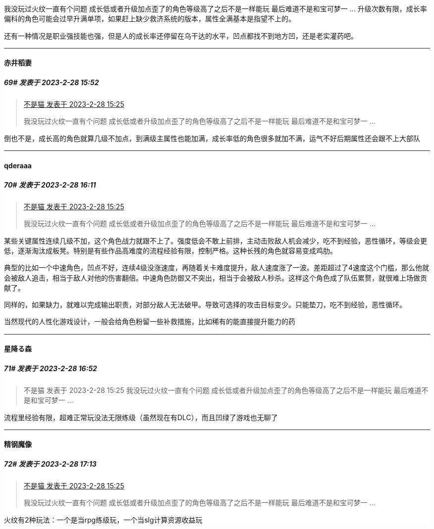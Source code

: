 我没玩过火纹一直有个问题 成长低或者升级加点歪了的角色等级高了之后不是一样能玩 最后难道不是和宝可梦一 ...</blockquote>
升级次数有限，成长率偏科的角色可能会过早升满单项，如果赶上缺少救济系统的版本，属性全满基本是指望不上的。

还有一种情况是职业强技能也强，但是人的成长率还停留在乌干达的水平，凹点都找不到地方凹，还是老实灌药吧。


*****

####  赤井稻妻  
##### 69#       发表于 2023-2-28 15:52

<blockquote><a href="httphttps://bbs.saraba1st.com/2b/forum.php?mod=redirect&amp;goto=findpost&amp;pid=59915742&amp;ptid=2121565" target="_blank">不是猫 发表于 2023-2-28 15:25</a>

我没玩过火纹一直有个问题 成长低或者升级加点歪了的角色等级高了之后不是一样能玩 最后难道不是和宝可梦一 ...</blockquote>
倒也不是，成长高的角色就算几级不加点，到满级主属性也能加满，成长率低的角色很多就加不满，运气不好后期属性还会跟不上大部队


*****

####  qderaaa  
##### 70#       发表于 2023-2-28 16:11

<blockquote><a href="httphttps://bbs.saraba1st.com/2b/forum.php?mod=redirect&amp;goto=findpost&amp;pid=59915742&amp;ptid=2121565" target="_blank">不是猫 发表于 2023-2-28 15:25</a>

我没玩过火纹一直有个问题 成长低或者升级加点歪了的角色等级高了之后不是一样能玩 最后难道不是和宝可梦一 ...</blockquote>
某些关键属性连续几级不加，这个角色战力就跟不上了。强度低会不敢上前排，主动击败敌人机会减少，吃不到经验，恶性循环，等级会更低，逐渐淘汰成板凳。特别是有些作品高难度的流程经验有限，控制严格。这种长残的角色就容易变成鸡肋。

典型的比如一个中速角色，凹点不好，连续4级没涨速度，再随着关卡难度提升，敌人速度涨了一波。差距超过了4速度这个门槛，那么他就会被敌人追击，相当于敌人对他的伤害翻倍。中速角色防御又不突出，相当于会被敌人秒杀。这样这个角色成了队伍累赘，就很难上场做贡献了。

同样的，如果缺力，就难以完成输出职责，对部分敌人无法破甲。导致可选择的攻击目标变少。只能垫刀，吃不到经验，恶性循环。

当然现代的人性化游戏设计，一般会给角色粉留一些补救措施，比如稀有的能直接提升能力的药


*****

####  星降る森  
##### 71#       发表于 2023-2-28 16:52

<blockquote>不是猫 发表于 2023-2-28 15:25
我没玩过火纹一直有个问题 成长低或者升级加点歪了的角色等级高了之后不是一样能玩 最后难道不是和宝可梦一 ...</blockquote>
流程里经验有限，超难正常玩没法无限练级（虽然现在有DLC），而且凹绿了游戏也无聊了


*****

####  精钢魔像  
##### 72#       发表于 2023-2-28 17:13

<blockquote><a href="httphttps://bbs.saraba1st.com/2b/forum.php?mod=redirect&amp;goto=findpost&amp;pid=59915742&amp;ptid=2121565" target="_blank">不是猫 发表于 2023-2-28 15:25</a>

我没玩过火纹一直有个问题 成长低或者升级加点歪了的角色等级高了之后不是一样能玩 最后难道不是和宝可梦一 ...</blockquote>
火纹有2种玩法：一个是当rpg练级玩，一个当slg计算资源收益玩
